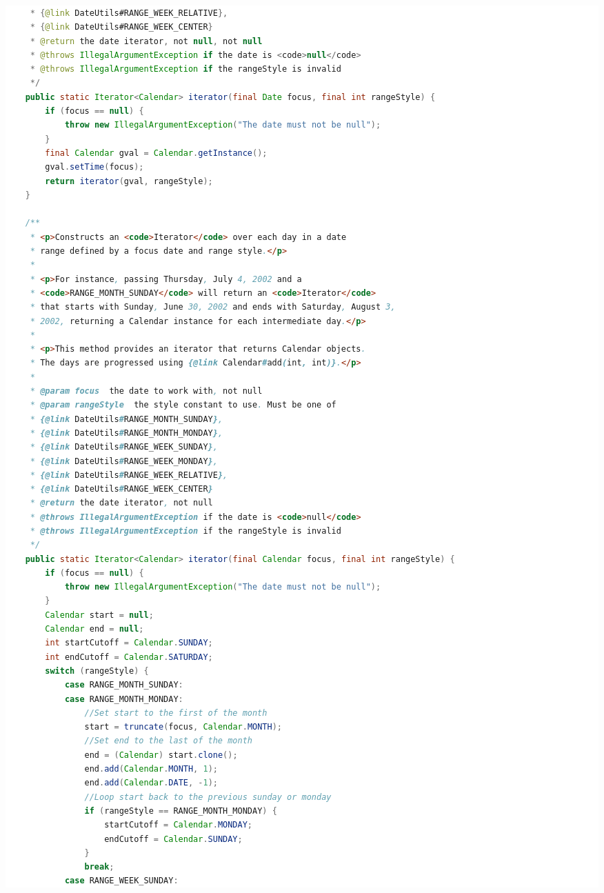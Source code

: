 ```java
     * {@link DateUtils#RANGE_WEEK_RELATIVE},
     * {@link DateUtils#RANGE_WEEK_CENTER}
     * @return the date iterator, not null, not null
     * @throws IllegalArgumentException if the date is <code>null</code>
     * @throws IllegalArgumentException if the rangeStyle is invalid
     */
    public static Iterator<Calendar> iterator(final Date focus, final int rangeStyle) {
        if (focus == null) {
            throw new IllegalArgumentException("The date must not be null");
        }
        final Calendar gval = Calendar.getInstance();
        gval.setTime(focus);
        return iterator(gval, rangeStyle);
    }

    /**
     * <p>Constructs an <code>Iterator</code> over each day in a date
     * range defined by a focus date and range style.</p>
     *
     * <p>For instance, passing Thursday, July 4, 2002 and a
     * <code>RANGE_MONTH_SUNDAY</code> will return an <code>Iterator</code>
     * that starts with Sunday, June 30, 2002 and ends with Saturday, August 3,
     * 2002, returning a Calendar instance for each intermediate day.</p>
     *
     * <p>This method provides an iterator that returns Calendar objects.
     * The days are progressed using {@link Calendar#add(int, int)}.</p>
     *
     * @param focus  the date to work with, not null
     * @param rangeStyle  the style constant to use. Must be one of
     * {@link DateUtils#RANGE_MONTH_SUNDAY}, 
     * {@link DateUtils#RANGE_MONTH_MONDAY},
     * {@link DateUtils#RANGE_WEEK_SUNDAY},
     * {@link DateUtils#RANGE_WEEK_MONDAY},
     * {@link DateUtils#RANGE_WEEK_RELATIVE},
     * {@link DateUtils#RANGE_WEEK_CENTER}
     * @return the date iterator, not null
     * @throws IllegalArgumentException if the date is <code>null</code>
     * @throws IllegalArgumentException if the rangeStyle is invalid
     */
    public static Iterator<Calendar> iterator(final Calendar focus, final int rangeStyle) {
        if (focus == null) {
            throw new IllegalArgumentException("The date must not be null");
        }
        Calendar start = null;
        Calendar end = null;
        int startCutoff = Calendar.SUNDAY;
        int endCutoff = Calendar.SATURDAY;
        switch (rangeStyle) {
            case RANGE_MONTH_SUNDAY:
            case RANGE_MONTH_MONDAY:
                //Set start to the first of the month
                start = truncate(focus, Calendar.MONTH);
                //Set end to the last of the month
                end = (Calendar) start.clone();
                end.add(Calendar.MONTH, 1);
                end.add(Calendar.DATE, -1);
                //Loop start back to the previous sunday or monday
                if (rangeStyle == RANGE_MONTH_MONDAY) {
                    startCutoff = Calendar.MONDAY;
                    endCutoff = Calendar.SUNDAY;
                }
                break;
            case RANGE_WEEK_SUNDAY:
```